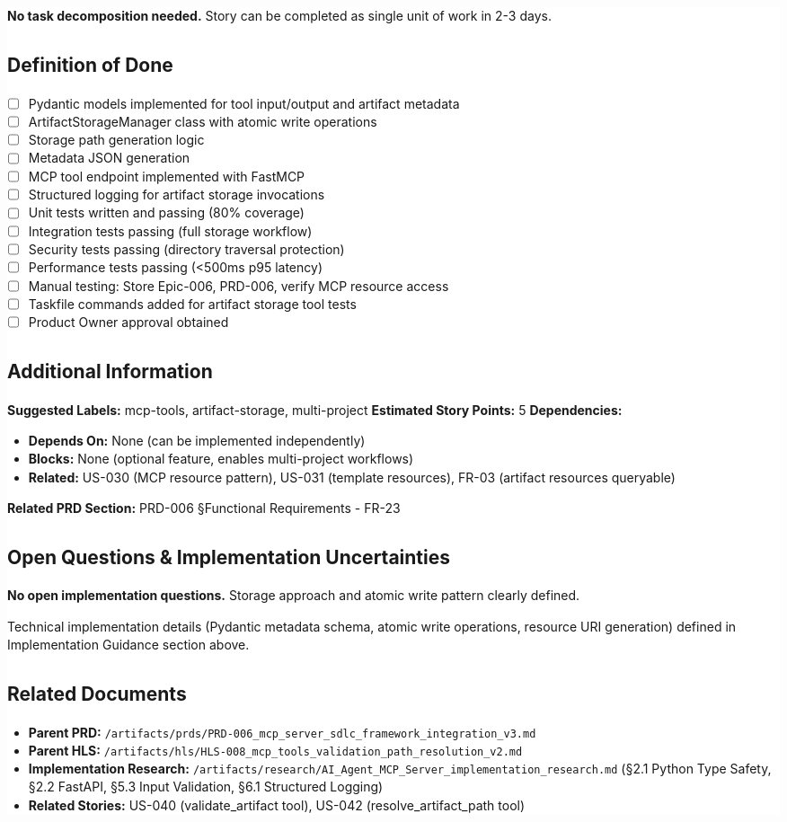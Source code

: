 **No task decomposition needed.** Story can be completed as single unit of work in 2-3 days.

## Definition of Done
- [ ] Pydantic models implemented for tool input/output and artifact metadata
- [ ] ArtifactStorageManager class with atomic write operations
- [ ] Storage path generation logic
- [ ] Metadata JSON generation
- [ ] MCP tool endpoint implemented with FastMCP
- [ ] Structured logging for artifact storage invocations
- [ ] Unit tests written and passing (80% coverage)
- [ ] Integration tests passing (full storage workflow)
- [ ] Security tests passing (directory traversal protection)
- [ ] Performance tests passing (<500ms p95 latency)
- [ ] Manual testing: Store Epic-006, PRD-006, verify MCP resource access
- [ ] Taskfile commands added for artifact storage tool tests
- [ ] Product Owner approval obtained

## Additional Information
**Suggested Labels:** mcp-tools, artifact-storage, multi-project
**Estimated Story Points:** 5
**Dependencies:**
- **Depends On:** None (can be implemented independently)
- **Blocks:** None (optional feature, enables multi-project workflows)
- **Related:** US-030 (MCP resource pattern), US-031 (template resources), FR-03 (artifact resources queryable)

**Related PRD Section:** PRD-006 §Functional Requirements - FR-23

## Open Questions & Implementation Uncertainties

**No open implementation questions.** Storage approach and atomic write pattern clearly defined.

Technical implementation details (Pydantic metadata schema, atomic write operations, resource URI generation) defined in Implementation Guidance section above.

## Related Documents
- **Parent PRD:** `/artifacts/prds/PRD-006_mcp_server_sdlc_framework_integration_v3.md`
- **Parent HLS:** `/artifacts/hls/HLS-008_mcp_tools_validation_path_resolution_v2.md`
- **Implementation Research:** `/artifacts/research/AI_Agent_MCP_Server_implementation_research.md` (§2.1 Python Type Safety, §2.2 FastAPI, §5.3 Input Validation, §6.1 Structured Logging)
- **Related Stories:** US-040 (validate_artifact tool), US-042 (resolve_artifact_path tool)
